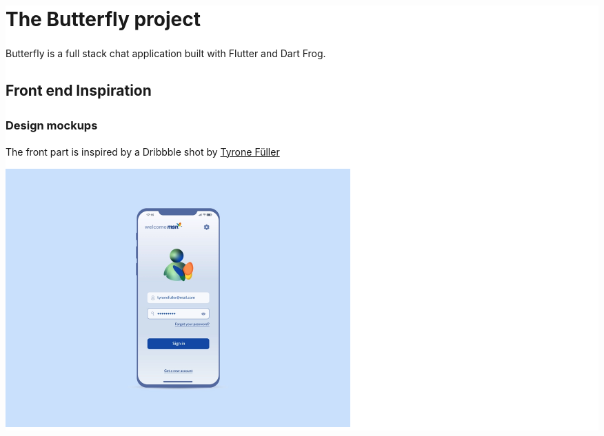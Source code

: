 # The Butterfly project

Butterfly is a full stack chat application built with Flutter and Dart Frog.

## Front end Inspiration

### Design mockups

The front part is inspired by a Dribbble shot by [Tyrone Füller](https://dribbble.com/shots/13497348-Reimagining-Classics-MSN-Messenger-App)

<img src="docs/static/images/login.webp" width="500" ></img>